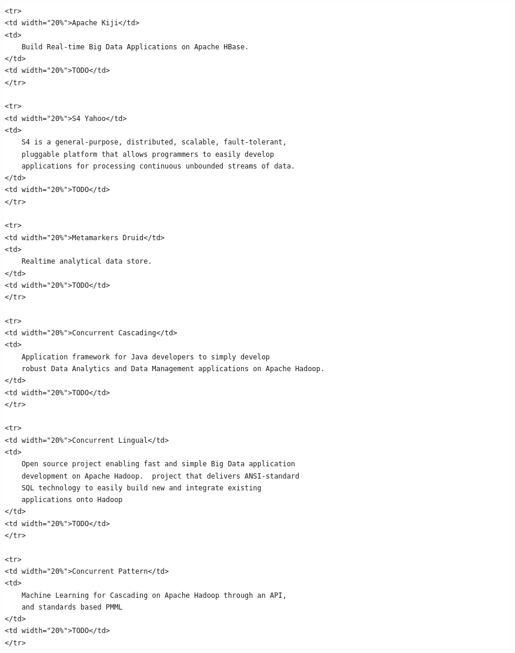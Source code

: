 	<tr>
	<td width="20%">Apache Kiji</td>
	<td>
		Build Real-time Big Data Applications on Apache HBase.
	</td>
	<td width="20%">TODO</td>
	</tr>

	<tr>
	<td width="20%">S4 Yahoo</td>
	<td>
		S4 is a general-purpose, distributed, scalable, fault-tolerant,
		pluggable platform that allows programmers to easily develop
		applications for processing continuous unbounded streams of data.
	</td>
	<td width="20%">TODO</td>
	</tr>

	<tr>
	<td width="20%">Metamarkers Druid</td>
	<td>
		Realtime analytical data store.
	</td>
	<td width="20%">TODO</td>
	</tr>

	<tr>
	<td width="20%">Concurrent Cascading</td>
	<td>
		Application framework for Java developers to simply develop
		robust Data Analytics and Data Management applications on Apache Hadoop.
	</td>
	<td width="20%">TODO</td>
	</tr>

	<tr>
	<td width="20%">Concurrent Lingual</td>
	<td>
		Open source project enabling fast and simple Big Data application
		development on Apache Hadoop.  project that delivers ANSI-standard
		SQL technology to easily build new and integrate existing
		applications onto Hadoop
	</td>
	<td width="20%">TODO</td>
	</tr>

	<tr>
	<td width="20%">Concurrent Pattern</td>
	<td>
		Machine Learning for Cascading on Apache Hadoop through an API,
		and standards based PMML
	</td>
	<td width="20%">TODO</td>
	</tr>
